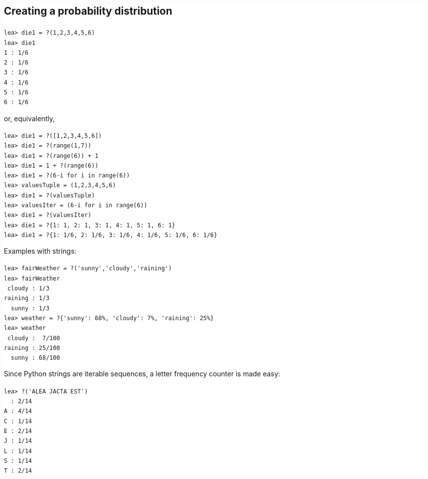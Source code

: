 


## Creating a probability distribution ##

```
lea> die1 = ?(1,2,3,4,5,6)
lea> die1
1 : 1/6
2 : 1/6
3 : 1/6
4 : 1/6
5 : 1/6
6 : 1/6
```

or, equivalently,

```
lea> die1 = ?([1,2,3,4,5,6])
lea> die1 = ?(range(1,7))
lea> die1 = ?(range(6)) + 1
lea> die1 = 1 + ?(range(6))
lea> die1 = ?(6-i for i in range(6))
lea> valuesTuple = (1,2,3,4,5,6)
lea> die1 = ?(valuesTuple)
lea> valuesIter = (6-i for i in range(6))
lea> die1 = ?(valuesIter)
lea> die1 = ?{1: 1, 2: 1, 3: 1, 4: 1, 5: 1, 6: 1}
lea> die1 = ?{1: 1/6, 2: 1/6, 3: 1/6, 4: 1/6, 5: 1/6, 6: 1/6}
```

Examples with strings:
```
lea> fairWeather = ?('sunny','cloudy','raining')
lea> fairWeather
 cloudy : 1/3
raining : 1/3
  sunny : 1/3
lea> weather = ?{'sunny': 68%, 'cloudy': 7%, 'raining': 25%}
lea> weather
 cloudy :  7/100
raining : 25/100
  sunny : 68/100
```

Since Python strings are iterable sequences, a letter frequency counter is made easy:

```
lea> ?('ALEA JACTA EST')
  : 2/14
A : 4/14
C : 1/14
E : 2/14
J : 1/14
L : 1/14
S : 1/14
T : 2/14
```
